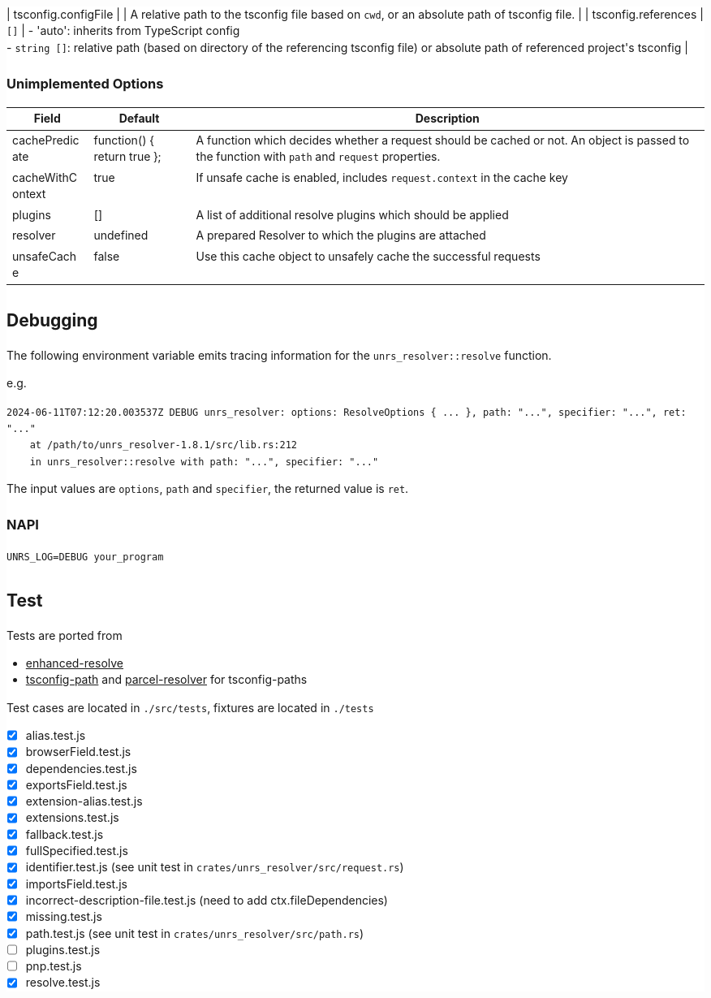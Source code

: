 | tsconfig.configFile |         | A relative path to the tsconfig file based on `cwd`, or an absolute path of tsconfig file.                                                                                           |
| tsconfig.references | `[]`    | - 'auto': inherits from TypeScript config <br/> - `string []`: relative path (based on directory of the referencing tsconfig file) or absolute path of referenced project's tsconfig |

### Unimplemented Options

| Field            | Default                     | Description                                                                                                                                   |
| ---------------- | --------------------------- | --------------------------------------------------------------------------------------------------------------------------------------------- |
| cachePredicate   | function() { return true }; | A function which decides whether a request should be cached or not. An object is passed to the function with `path` and `request` properties. |
| cacheWithContext | true                        | If unsafe cache is enabled, includes `request.context` in the cache key                                                                       |
| plugins          | []                          | A list of additional resolve plugins which should be applied                                                                                  |
| resolver         | undefined                   | A prepared Resolver to which the plugins are attached                                                                                         |
| unsafeCache      | false                       | Use this cache object to unsafely cache the successful requests                                                                               |

## Debugging

The following environment variable emits tracing information for the `unrs_resolver::resolve` function.

e.g.

```
2024-06-11T07:12:20.003537Z DEBUG unrs_resolver: options: ResolveOptions { ... }, path: "...", specifier: "...", ret: "..."
    at /path/to/unrs_resolver-1.8.1/src/lib.rs:212
    in unrs_resolver::resolve with path: "...", specifier: "..."
```

The input values are `options`, `path` and `specifier`, the returned value is `ret`.

### NAPI

```
UNRS_LOG=DEBUG your_program
```

## Test

Tests are ported from

- [enhanced-resolve](https://github.com/webpack/enhanced-resolve/tree/main/test)
- [tsconfig-path](https://github.com/dividab/tsconfig-paths/blob/master/src/__tests__/data/match-path-data.ts) and [parcel-resolver](https://github.com/parcel-bundler/parcel/tree/v2/packages/utils/node-resolver-core/test/fixture/tsconfig) for tsconfig-paths

Test cases are located in `./src/tests`, fixtures are located in `./tests`

- [x] alias.test.js
- [x] browserField.test.js
- [x] dependencies.test.js
- [x] exportsField.test.js
- [x] extension-alias.test.js
- [x] extensions.test.js
- [x] fallback.test.js
- [x] fullSpecified.test.js
- [x] identifier.test.js (see unit test in `crates/unrs_resolver/src/request.rs`)
- [x] importsField.test.js
- [x] incorrect-description-file.test.js (need to add ctx.fileDependencies)
- [x] missing.test.js
- [x] path.test.js (see unit test in `crates/unrs_resolver/src/path.rs`)
- [ ] plugins.test.js
- [ ] pnp.test.js
- [x] resolve.test.js

[enhanced-resolve]: https://github.com/webpack/enhanced-resolve
[oxc-resolver]: https://github.com/oxc-project/oxc-resolver
[rspack-resolver]: https://github.com/web-infra-dev/rspack-resolver
[eslint-plugin-import-x]: https://github.com/un-ts/eslint-plugin-import-x
[eslint-import-resolver-typescript]: https://github.com/import-js/eslint-import-resolver-typescript
[napi-postinstall]: https://github.com/un-ts/napi-postinstall
[mimalloc-safe]: https://github.com/napi-rs/mimalloc-safe
[tsconfig-paths-webpack-plugin]: https://github.com/dividab/tsconfig-paths-webpack-plugin
[license-badge]: https://img.shields.io/badge/license-MIT-blue.svg
[license-url]: https://github.com/unrs/unrs-resolver/blob/main/LICENSE
[ci-badge]: https://github.com/unrs/unrs-resolver/actions/workflows/ci.yml/badge.svg?event=push&branch=main
[ci-url]: https://github.com/unrs/unrs-resolver/actions/workflows/ci.yml?query=event%3Apush+branch%3Amain
[code-coverage-badge]: https://codecov.io/github/unrs/unrs-resolver/branch/main/graph/badge.svg
[code-coverage-url]: https://codecov.io/gh/unrs/unrs-resolver
[sponsors-badge]: https://img.shields.io/github/sponsors/JounQin
[sponsors-url]: https://github.com/sponsors/JounQin
[codspeed-badge]: https://img.shields.io/endpoint?url=https://codspeed.io/badge.json
[codspeed-url]: https://codspeed.io/unrs/unrs-resolver
[crates-badge]: https://img.shields.io/crates/d/unrs_resolver?label=crates.io
[crates-url]: https://crates.io/crates/unrs_resolver
[docs-badge]: https://img.shields.io/docsrs/unrs_resolver
[docs-url]: https://docs.rs/unrs_resolver
[npm-badge]: https://img.shields.io/npm/dw/unrs-resolver?label=npm
[npm-url]: https://www.npmjs.com/package/unrs-resolver